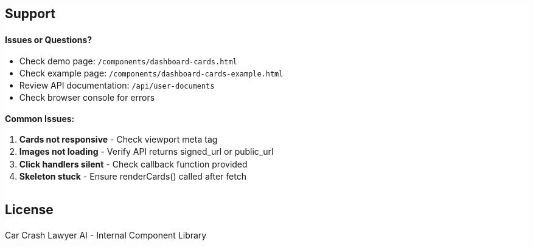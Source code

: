 ## Support

**Issues or Questions?**
- Check demo page: `/components/dashboard-cards.html`
- Check example page: `/components/dashboard-cards-example.html`
- Review API documentation: `/api/user-documents`
- Check browser console for errors

**Common Issues:**
1. **Cards not responsive** - Check viewport meta tag
2. **Images not loading** - Verify API returns signed_url or public_url
3. **Click handlers silent** - Check callback function provided
4. **Skeleton stuck** - Ensure renderCards() called after fetch

## License

Car Crash Lawyer AI - Internal Component Library

